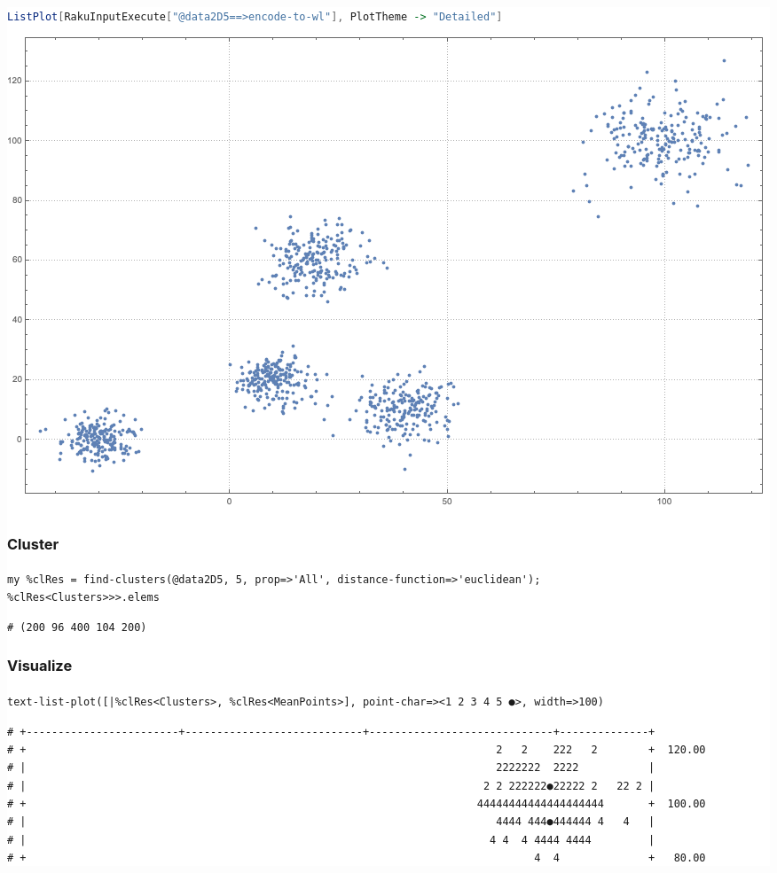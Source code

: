 ```mathematica
ListPlot[RakuInputExecute["@data2D5==>encode-to-wl"], PlotTheme -> "Detailed"]
```

![0tcaaz6se0fuv](./Diagrams/0tcaaz6se0fuv.png)

### Cluster

```{perl6, eval=TRUE}
my %clRes = find-clusters(@data2D5, 5, prop=>'All', distance-function=>'euclidean');
%clRes<Clusters>>>.elems
```
```
# (200 96 400 104 200)
```

### Visualize

```{perl6, eval=TRUE}
text-list-plot([|%clRes<Clusters>, %clRes<MeanPoints>], point-char=><1 2 3 4 5 ●>, width=>100)
```
```
# +------------------------+----------------------------+-----------------------------+--------------+        
# +                                                                          2   2    222   2        +  120.00
# |                                                                          2222222  2222           |        
# |                                                                        2 2 222222●22222 2   22 2 |        
# +                                                                       44444444444444444444       +  100.00
# |                                                                          4444 444●444444 4   4   |        
# |                                                                         4 4  4 4444 4444         |        
# +                                                                                4  4              +   80.00
```